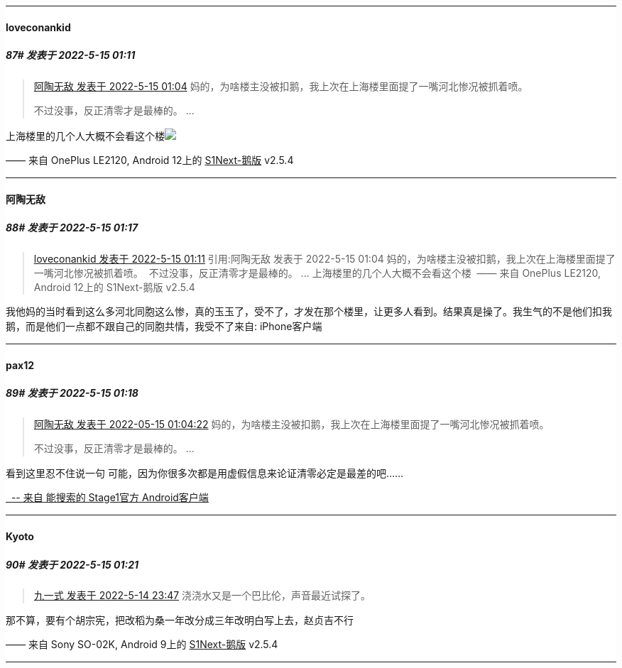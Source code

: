 *****

####  loveconankid  
##### 87#       发表于 2022-5-15 01:11

<blockquote><a href="httphttps://bbs.saraba1st.com/2b/forum.php?mod=redirect&amp;goto=findpost&amp;pid=55845364&amp;ptid=2069577" target="_blank">阿陶无敌 发表于 2022-5-15 01:04</a>
妈的，为啥楼主没被扣鹅，我上次在上海楼里面提了一嘴河北惨况被抓着喷。

不过没事，反正清零才是最棒的。 ...</blockquote>
上海楼里的几个人大概不会看这个楼<img src="https://static.saraba1st.com/image/smiley/face2017/002.png" referrerpolicy="no-referrer">

—— 来自 OnePlus LE2120, Android 12上的 [S1Next-鹅版](https://github.com/ykrank/S1-Next/releases) v2.5.4



*****

####  阿陶无敌  
##### 88#       发表于 2022-5-15 01:17

<blockquote><a href="httphttps://bbs.saraba1st.com/2b/forum.php?mod=redirect&amp;goto=findpost&amp;pid=55845435&amp;ptid=2069577" target="_blank"> loveconankid 发表于 2022-5-15 01:11</a> 引用:阿陶无敌 发表于 2022-5-15 01:04 妈的，为啥楼主没被扣鹅，我上次在上海楼里面提了一嘴河北惨况被抓着喷。  不过没事，反正清零才是最棒的。 ... 上海楼里的几个人大概不会看这个楼  —— 来自 OnePlus LE2120, Android 12上的 S1Next-鹅版 v2.5.4 </blockquote>
我他妈的当时看到这么多河北同胞这么惨，真的玉玉了，受不了，才发在那个楼里，让更多人看到。结果真是操了。我生气的不是他们扣我鹅，而是他们一点都不跟自己的同胞共情，我受不了来自: iPhone客户端

*****

####  pax12  
##### 89#       发表于 2022-5-15 01:18

<blockquote><a href="httphttps://bbs.saraba1st.com/2b/forum.php?mod=redirect&amp;goto=findpost&amp;pid=55845364&amp;ptid=2069577" target="_blank">阿陶无敌 发表于 2022-05-15 01:04:22</a>
妈的，为啥楼主没被扣鹅，我上次在上海楼里面提了一嘴河北惨况被抓着喷。

不过没事，反正清零才是最棒的。 ...</blockquote>看到这里忍不住说一句
可能，因为你很多次都是用虚假信息来论证清零必定是最差的吧……

[  -- 来自 能搜索的 Stage1官方 Android客户端](https://www.coolapk.com/apk/140634)

*****

####  Kyoto  
##### 90#       发表于 2022-5-15 01:21

<blockquote><a href="httphttps://bbs.saraba1st.com/2b/forum.php?mod=redirect&amp;goto=findpost&amp;pid=55844469&amp;ptid=2069577" target="_blank">九一式 发表于 2022-5-14 23:47</a>
浇浇水又是一个巴比伦，声音最近试探了。</blockquote>
那不算，要有个胡宗宪，把改稻为桑一年改分成三年改明白写上去，赵贞吉不行

—— 来自 Sony SO-02K, Android 9上的 [S1Next-鹅版](https://github.com/ykrank/S1-Next/releases) v2.5.4



*****
